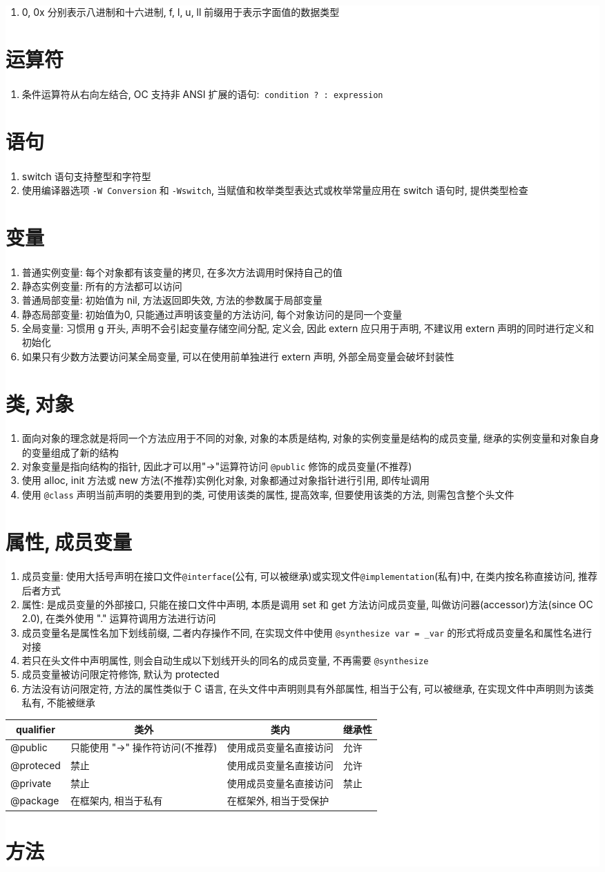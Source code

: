 1. 0, 0x 分别表示八进制和十六进制, f, l, u, ll 前缀用于表示字面值的数据类型

# 运算符

1. 条件运算符从右向左结合, OC 支持非 ANSI 扩展的语句:` condition ? : expression`

# 语句

1. switch 语句支持整型和字符型
2. 使用编译器选项 `-W Conversion` 和 `-Wswitch`, 当赋值和枚举类型表达式或枚举常量应用在 switch 语句时, 提供类型检查

# 变量

1. 普通实例变量: 每个对象都有该变量的拷贝, 在多次方法调用时保持自己的值
2. 静态实例变量: 所有的方法都可以访问
3. 普通局部变量: 初始值为 nil, 方法返回即失效, 方法的参数属于局部变量
4. 静态局部变量: 初始值为0, 只能通过声明该变量的方法访问, 每个对象访问的是同一个变量
5. 全局变量: 习惯用 g 开头, 声明不会引起变量存储空间分配, 定义会, 因此 extern 应只用于声明, 不建议用 extern 声明的同时进行定义和初始化
6. 如果只有少数方法要访问某全局变量, 可以在使用前单独进行 extern 声明, 外部全局变量会破坏封装性

# 类, 对象

1. 面向对象的理念就是将同一个方法应用于不同的对象, 对象的本质是结构, 对象的实例变量是结构的成员变量, 继承的实例变量和对象自身的变量组成了新的结构
2. 对象变量是指向结构的指针, 因此才可以用"->"运算符访问 `@public` 修饰的成员变量(不推荐)
3. 使用 alloc, init 方法或 new 方法(不推荐)实例化对象, 对象都通过对象指针进行引用, 即传址调用
4. 使用 `@class` 声明当前声明的类要用到的类, 可使用该类的属性, 提高效率, 但要使用该类的方法, 则需包含整个头文件

# 属性, 成员变量

1. 成员变量: 使用大括号声明在接口文件`@interface`(公有, 可以被继承)或实现文件`@implementation`(私有)中, 在类内按名称直接访问, 推荐后者方式
2. 属性: 是成员变量的外部接口, 只能在接口文件中声明, 本质是调用 set 和 get 方法访问成员变量, 叫做访问器(accessor)方法(since OC 2.0), 在类外使用 "." 运算符调用方法进行访问
3. 成员变量名是属性名加下划线前缀, 二者内存操作不同, 在实现文件中使用 `@synthesize var = _var` 的形式将成员变量名和属性名进行对接
4. 若只在头文件中声明属性, 则会自动生成以下划线开头的同名的成员变量, 不再需要 `@synthesize`
5. 成员变量被访问限定符修饰, 默认为 protected
6. 方法没有访问限定符, 方法的属性类似于 C 语言, 在头文件中声明则具有外部属性, 相当于公有, 可以被继承, 在实现文件中声明则为该类私有, 不能被继承

| qualifier  | 类外                          | 类内               | 继承性 |
| ---------- | ---------------------------- | ------------------ | ----- |
| @public    | 只能使用 "->" 操作符访问(不推荐) | 使用成员变量名直接访问 | 允许 |
| @proteced  | 禁止                          | 使用成员变量名直接访问 | 允许 |
| @private   | 禁止                          | 使用成员变量名直接访问 | 禁止 |
| @package   | 在框架内, 相当于私有            | 在框架外, 相当于受保护 |     |

# 方法
